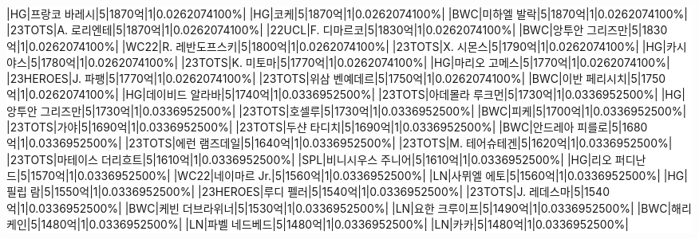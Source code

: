 |HG|프랑코 바레시|5|1870억|1|0.0262074100%|
|HG|코케|5|1870억|1|0.0262074100%|
|BWC|미하엘 발락|5|1870억|1|0.0262074100%|
|23TOTS|A. 로리엔테|5|1870억|1|0.0262074100%|
|22UCL|F. 디마르코|5|1830억|1|0.0262074100%|
|BWC|앙투안 그리즈만|5|1830억|1|0.0262074100%|
|WC22|R. 레반도프스키|5|1800억|1|0.0262074100%|
|23TOTS|X. 시몬스|5|1790억|1|0.0262074100%|
|HG|카시야스|5|1780억|1|0.0262074100%|
|23TOTS|K. 미토마|5|1770억|1|0.0262074100%|
|HG|마리오 고메스|5|1770억|1|0.0262074100%|
|23HEROES|J. 파팽|5|1770억|1|0.0262074100%|
|23TOTS|위삼 벤예데르|5|1750억|1|0.0262074100%|
|BWC|이반 페리시치|5|1750억|1|0.0262074100%|
|HG|데이비드 알라바|5|1740억|1|0.0336952500%|
|23TOTS|아데몰라 루크먼|5|1730억|1|0.0336952500%|
|HG|앙투안 그리즈만|5|1730억|1|0.0336952500%|
|23TOTS|호셀루|5|1730억|1|0.0336952500%|
|BWC|피케|5|1700억|1|0.0336952500%|
|23TOTS|가야|5|1690억|1|0.0336952500%|
|23TOTS|두샨 타디치|5|1690억|1|0.0336952500%|
|BWC|안드레아 피를로|5|1680억|1|0.0336952500%|
|23TOTS|에런 램즈데일|5|1640억|1|0.0336952500%|
|23TOTS|M. 테어슈테겐|5|1620억|1|0.0336952500%|
|23TOTS|마테이스 더리흐트|5|1610억|1|0.0336952500%|
|SPL|비니시우스 주니어|5|1610억|1|0.0336952500%|
|HG|리오 퍼디난드|5|1570억|1|0.0336952500%|
|WC22|네이마르 Jr.|5|1560억|1|0.0336952500%|
|LN|사뮈엘 에토|5|1560억|1|0.0336952500%|
|HG|필립 람|5|1550억|1|0.0336952500%|
|23HEROES|루디 펠러|5|1540억|1|0.0336952500%|
|23TOTS|J. 레데스마|5|1540억|1|0.0336952500%|
|BWC|케빈 더브라위너|5|1530억|1|0.0336952500%|
|LN|요한 크루이프|5|1490억|1|0.0336952500%|
|BWC|해리 케인|5|1480억|1|0.0336952500%|
|LN|파벨 네드베드|5|1480억|1|0.0336952500%|
|LN|카카|5|1480억|1|0.0336952500%|